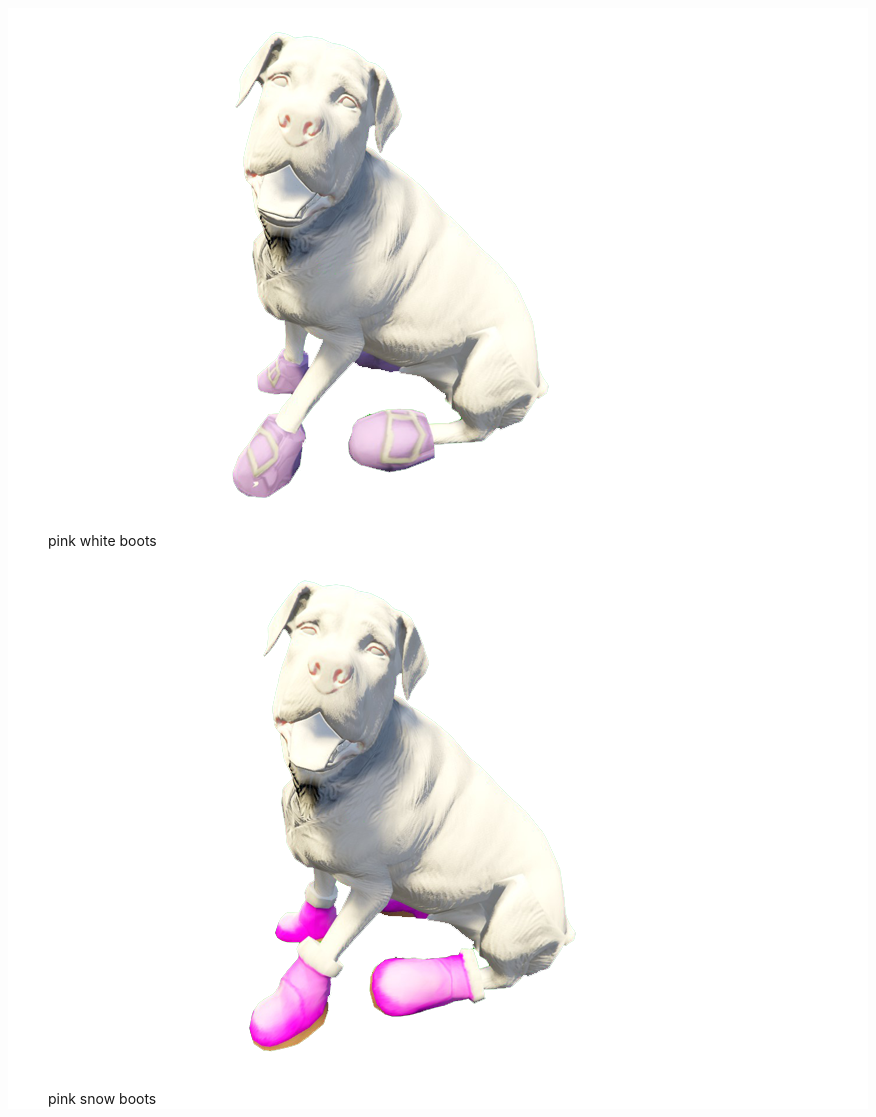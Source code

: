  

<figure><img src=".gitbook/assets/pinkwhiteboots.png" alt=""><figcaption><p>pink white boots</p></figcaption></figure>

 

<figure><img src=".gitbook/assets/pinksnowboots.png" alt=""><figcaption><p>pink snow boots</p></figcaption></figure>
